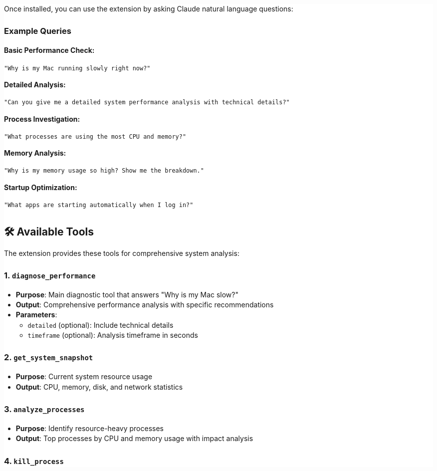 Once installed, you can use the extension by asking Claude natural language questions:

### Example Queries

**Basic Performance Check:**

```
"Why is my Mac running slowly right now?"
```

**Detailed Analysis:**

```
"Can you give me a detailed system performance analysis with technical details?"
```

**Process Investigation:**

```
"What processes are using the most CPU and memory?"
```

**Memory Analysis:**

```
"Why is my memory usage so high? Show me the breakdown."
```

**Startup Optimization:**

```
"What apps are starting automatically when I log in?"
```

## 🛠️ Available Tools

The extension provides these tools for comprehensive system analysis:

### 1. `diagnose_performance`

- **Purpose**: Main diagnostic tool that answers "Why is my Mac slow?"
- **Output**: Comprehensive performance analysis with specific recommendations
- **Parameters**:
  - `detailed` (optional): Include technical details
  - `timeframe` (optional): Analysis timeframe in seconds

### 2. `get_system_snapshot`

- **Purpose**: Current system resource usage
- **Output**: CPU, memory, disk, and network statistics

### 3. `analyze_processes`

- **Purpose**: Identify resource-heavy processes
- **Output**: Top processes by CPU and memory usage with impact analysis

### 4. `kill_process`
